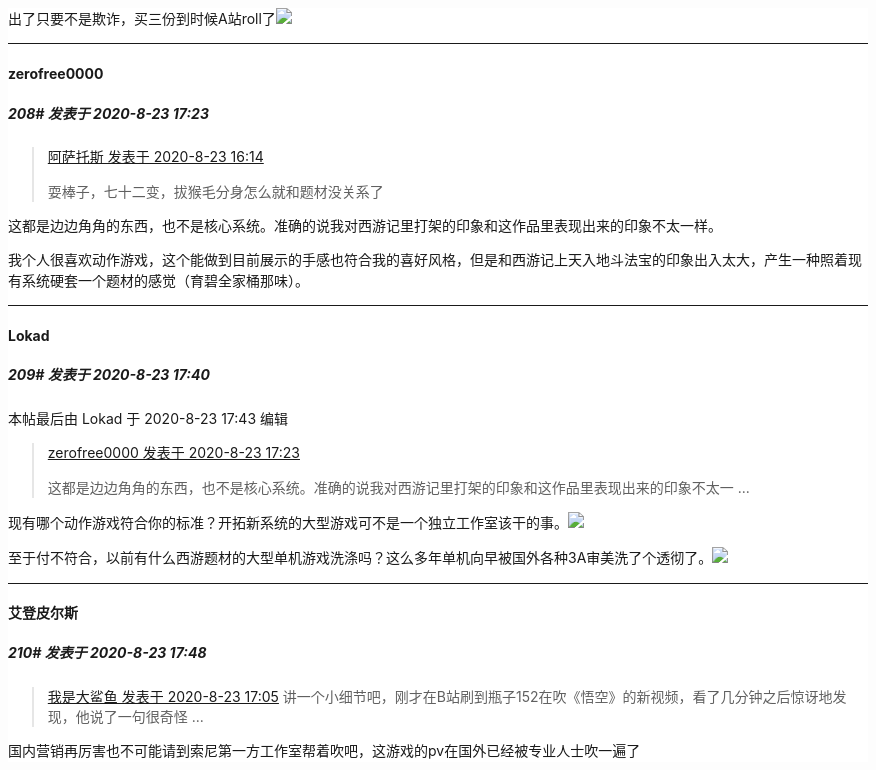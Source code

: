 


出了只要不是欺诈，买三份到时候A站roll了<img src="https://static.saraba1st.com/image/smiley/face2017/056.gif" referrerpolicy="no-referrer">







*****

####  zerofree0000  
##### 208#       发表于 2020-8-23 17:23



<blockquote><a href="httphttps://bbs.saraba1st.com/2b/forum.php?mod=redirect&amp;goto=findpost&amp;pid=48525939&amp;ptid=1955791" target="_blank">阿萨托斯 发表于 2020-8-23 16:14</a>

耍棒子，七十二变，拔猴毛分身怎么就和题材没关系了</blockquote>
这都是边边角角的东西，也不是核心系统。准确的说我对西游记里打架的印象和这作品里表现出来的印象不太一样。

我个人很喜欢动作游戏，这个能做到目前展示的手感也符合我的喜好风格，但是和西游记上天入地斗法宝的印象出入太大，产生一种照着现有系统硬套一个题材的感觉（育碧全家桶那味）。







*****

####  Lokad  
##### 209#       发表于 2020-8-23 17:40



 本帖最后由 Lokad 于 2020-8-23 17:43 编辑 
<blockquote><a href="httphttps://bbs.saraba1st.com/2b/forum.php?mod=redirect&amp;goto=findpost&amp;pid=48526519&amp;ptid=1955791" target="_blank">zerofree0000 发表于 2020-8-23 17:23</a>

这都是边边角角的东西，也不是核心系统。准确的说我对西游记里打架的印象和这作品里表现出来的印象不太一 ...</blockquote>
现有哪个动作游戏符合你的标准？开拓新系统的大型游戏可不是一个独立工作室该干的事。<img src="https://static.saraba1st.com/image/smiley/face2017/009.gif" referrerpolicy="no-referrer">

至于付不符合，以前有什么西游题材的大型单机游戏洗涤吗？这么多年单机向早被国外各种3A审美洗了个透彻了。<img src="https://static.saraba1st.com/image/smiley/face2017/067.png" referrerpolicy="no-referrer">







*****

####  艾登皮尔斯  
##### 210#       发表于 2020-8-23 17:48



<blockquote><a href="httphttps://bbs.saraba1st.com/2b/forum.php?mod=redirect&amp;goto=findpost&amp;pid=48526363&amp;ptid=1955791" target="_blank">我是大鲨鱼 发表于 2020-8-23 17:05</a>
讲一个小细节吧，刚才在B站刷到瓶子152在吹《悟空》的新视频，看了几分钟之后惊讶地发现，他说了一句很奇怪 ...</blockquote>
国内营销再厉害也不可能请到索尼第一方工作室帮着吹吧，这游戏的pv在国外已经被专业人士吹一遍了
